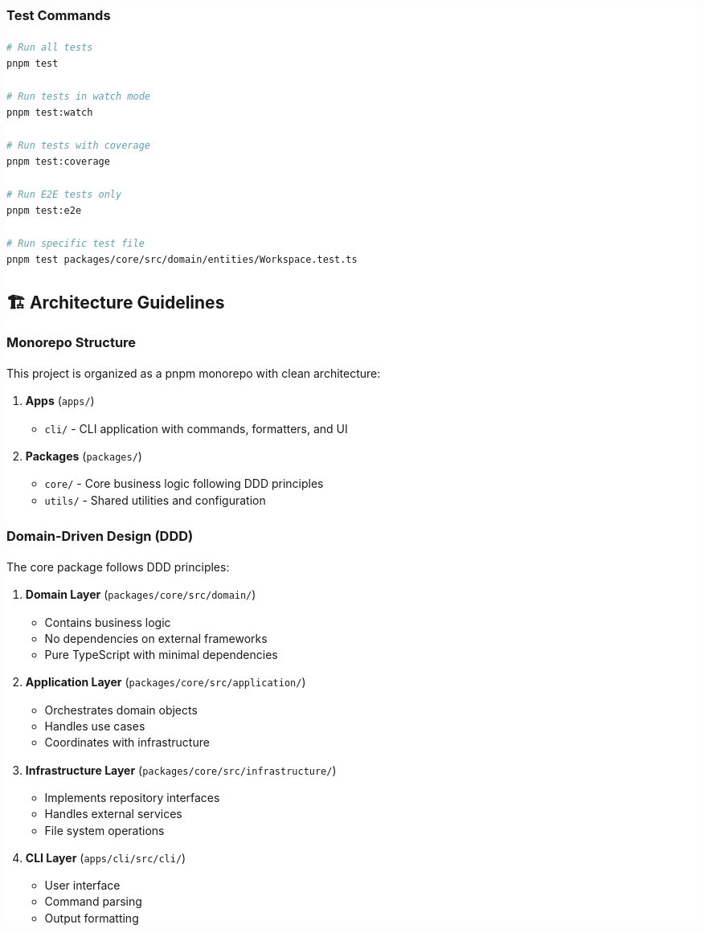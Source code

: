 ### Test Commands

```bash
# Run all tests
pnpm test

# Run tests in watch mode
pnpm test:watch

# Run tests with coverage
pnpm test:coverage

# Run E2E tests only
pnpm test:e2e

# Run specific test file
pnpm test packages/core/src/domain/entities/Workspace.test.ts
```

## 🏗️ Architecture Guidelines

### Monorepo Structure

This project is organized as a pnpm monorepo with clean architecture:

1. **Apps** (`apps/`)
   - `cli/` - CLI application with commands, formatters, and UI

2. **Packages** (`packages/`)
   - `core/` - Core business logic following DDD principles
   - `utils/` - Shared utilities and configuration

### Domain-Driven Design (DDD)

The core package follows DDD principles:

1. **Domain Layer** (`packages/core/src/domain/`)
   - Contains business logic
   - No dependencies on external frameworks
   - Pure TypeScript with minimal dependencies

2. **Application Layer** (`packages/core/src/application/`)
   - Orchestrates domain objects
   - Handles use cases
   - Coordinates with infrastructure

3. **Infrastructure Layer** (`packages/core/src/infrastructure/`)
   - Implements repository interfaces
   - Handles external services
   - File system operations

4. **CLI Layer** (`apps/cli/src/cli/`)
   - User interface
   - Command parsing
   - Output formatting
